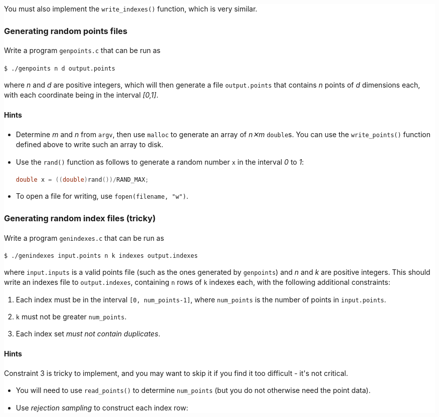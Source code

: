 You must also implement the `write_indexes()` function, which is very
similar.

### Generating random points files

Write a program `genpoints.c` that can be run as

```
$ ./genpoints n d output.points
```

where *n* and *d* are positive integers, which will then generate a
file `output.points` that contains *n* points of *d* dimensions each,
with each coordinate being in the interval *[0,1]*.

#### Hints

* Determine *m* and *n* from `argv`, then use `malloc` to generate an
  array of *n✕m* `double`s.  You can use the `write_points()` function
  defined above to write such an array to disk.

* Use the `rand()` function as follows to generate a random number `x`
  in the interval *0* to *1*:

  ```C
  double x = ((double)rand())/RAND_MAX;
  ```

* To open a file for writing, use `fopen(filename, "w")`.

### Generating random index files (tricky)

Write a program `genindexes.c` that can be run as

```
$ ./genindexes input.points n k indexes output.indexes
```

where `input.inputs` is a valid points file (such as the ones
generated by `genpoints`) and *n* and *k* are positive integers.  This
should write an indexes file to `output.indexes`, containing `n` rows
of `k` indexes each, with the following additional constraints:

1. Each index must be in the interval `[0, num_points-1]`, where
   `num_points` is the number of points in `input.points`.

2. `k` must not be greater `num_points`.

3. Each index set *must not contain duplicates*.

#### Hints

Constraint 3 is tricky to implement, and you may want to skip it if
you find it too difficult - it's not critical.

* You will need to use `read_points()` to determine `num_points` (but
  you do not otherwise need the point data).

* Use *rejection sampling* to construct each index row:

